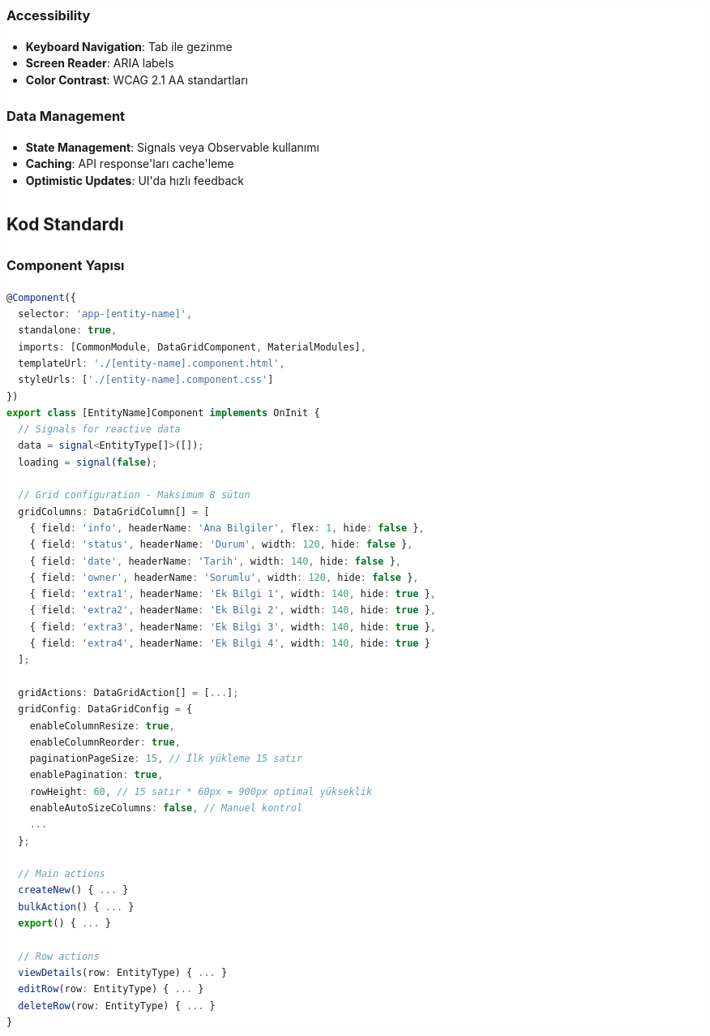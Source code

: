 ### Accessibility
- **Keyboard Navigation**: Tab ile gezinme
- **Screen Reader**: ARIA labels
- **Color Contrast**: WCAG 2.1 AA standartları

### Data Management
- **State Management**: Signals veya Observable kullanımı
- **Caching**: API response'ları cache'leme
- **Optimistic Updates**: UI'da hızlı feedback

## Kod Standardı

### Component Yapısı
```typescript
@Component({
  selector: 'app-[entity-name]',
  standalone: true,
  imports: [CommonModule, DataGridComponent, MaterialModules],
  templateUrl: './[entity-name].component.html',
  styleUrls: ['./[entity-name].component.css']
})
export class [EntityName]Component implements OnInit {
  // Signals for reactive data
  data = signal<EntityType[]>([]);
  loading = signal(false);

  // Grid configuration - Maksimum 8 sütun
  gridColumns: DataGridColumn[] = [
    { field: 'info', headerName: 'Ana Bilgiler', flex: 1, hide: false },
    { field: 'status', headerName: 'Durum', width: 120, hide: false },
    { field: 'date', headerName: 'Tarih', width: 140, hide: false },
    { field: 'owner', headerName: 'Sorumlu', width: 120, hide: false },
    { field: 'extra1', headerName: 'Ek Bilgi 1', width: 140, hide: true },
    { field: 'extra2', headerName: 'Ek Bilgi 2', width: 140, hide: true },
    { field: 'extra3', headerName: 'Ek Bilgi 3', width: 140, hide: true },
    { field: 'extra4', headerName: 'Ek Bilgi 4', width: 140, hide: true }
  ];

  gridActions: DataGridAction[] = [...];
  gridConfig: DataGridConfig = {
    enableColumnResize: true,
    enableColumnReorder: true,
    paginationPageSize: 15, // İlk yükleme 15 satır
    enablePagination: true,
    rowHeight: 60, // 15 satır * 60px = 900px optimal yükseklik
    enableAutoSizeColumns: false, // Manuel kontrol
    ...
  };

  // Main actions
  createNew() { ... }
  bulkAction() { ... }
  export() { ... }

  // Row actions
  viewDetails(row: EntityType) { ... }
  editRow(row: EntityType) { ... }
  deleteRow(row: EntityType) { ... }
}
```
